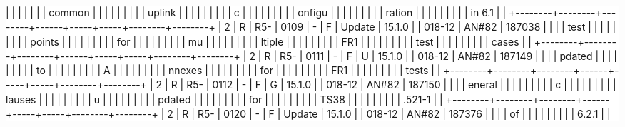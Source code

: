 |        |        |        |      |     |     | common |        |
|        |        |        |      |     |     | uplink |        |
|        |        |        |      |     |     | c      |        |
|        |        |        |      |     |     | onfigu |        |
|        |        |        |      |     |     | ration |        |
|        |        |        |      |     |     | in 6.1 |        |
+--------+--------+--------+------+-----+-----+--------+--------+
| 2      | R      | R5-    | 0109 | \-  | F   | Update | 15.1.0 |
| 018-12 | AN\#82 | 187038 |      |     |     | test   |        |
|        |        |        |      |     |     | points |        |
|        |        |        |      |     |     | for    |        |
|        |        |        |      |     |     | mu     |        |
|        |        |        |      |     |     | ltiple |        |
|        |        |        |      |     |     | FR1    |        |
|        |        |        |      |     |     | test   |        |
|        |        |        |      |     |     | cases  |        |
+--------+--------+--------+------+-----+-----+--------+--------+
| 2      | R      | R5-    | 0111 | \-  | F   | U      | 15.1.0 |
| 018-12 | AN\#82 | 187149 |      |     |     | pdated |        |
|        |        |        |      |     |     | to     |        |
|        |        |        |      |     |     | A      |        |
|        |        |        |      |     |     | nnexes |        |
|        |        |        |      |     |     | for    |        |
|        |        |        |      |     |     | FR1    |        |
|        |        |        |      |     |     | tests  |        |
+--------+--------+--------+------+-----+-----+--------+--------+
| 2      | R      | R5-    | 0112 | \-  | F   | G      | 15.1.0 |
| 018-12 | AN\#82 | 187150 |      |     |     | eneral |        |
|        |        |        |      |     |     | c      |        |
|        |        |        |      |     |     | lauses |        |
|        |        |        |      |     |     | u      |        |
|        |        |        |      |     |     | pdated |        |
|        |        |        |      |     |     | for    |        |
|        |        |        |      |     |     | TS38   |        |
|        |        |        |      |     |     | .521-1 |        |
+--------+--------+--------+------+-----+-----+--------+--------+
| 2      | R      | R5-    | 0120 | \-  | F   | Update | 15.1.0 |
| 018-12 | AN\#82 | 187376 |      |     |     | of     |        |
|        |        |        |      |     |     | 6.2.1  |        |